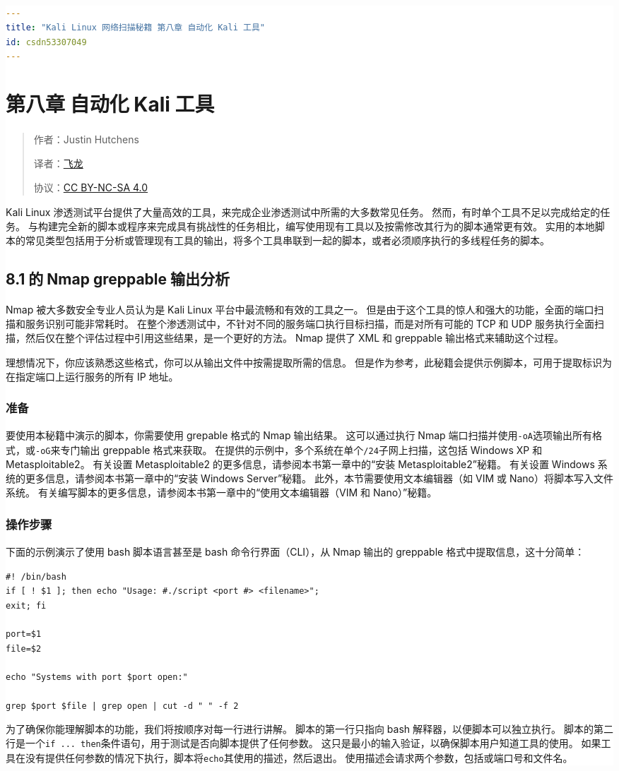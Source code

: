 ```yaml
---
title: "Kali Linux 网络扫描秘籍 第八章 自动化 Kali 工具"
id: csdn53307049
---
```


# 第八章 自动化 Kali 工具

> 作者：Justin Hutchens
> 
> 译者：[飞龙](https://github.com/)
> 
> 协议：[CC BY-NC-SA 4.0](http://creativecommons.org/licenses/by-nc-sa/4.0/)

Kali Linux 渗透测试平台提供了大量高效的工具，来完成企业渗透测试中所需的大多数常见任务。 然而，有时单个工具不足以完成给定的任务。 与构建完全新的脚本或程序来完成具有挑战性的任务相比，编写使用现有工具以及按需修改其行为的脚本通常更有效。 实用的本地脚本的常见类型包括用于分析或管理现有工具的输出，将多个工具串联到一起的脚本，或者必须顺序执行的多线程任务的脚本。

## 8.1 的 Nmap greppable 输出分析

Nmap 被大多数安全专业人员认为是 Kali Linux 平台中最流畅和有效的工具之一。 但是由于这个工具的惊人和强大的功能，全面的端口扫描和服务识别可能非常耗时。 在整个渗透测试中，不针对不同的服务端口执行目标扫描，而是对所有可能的 TCP 和 UDP 服务执行全面扫描，然后仅在整个评估过程中引用这些结果，是一个更好的方法。 Nmap 提供了 XML 和 greppable 输出格式来辅助这个过程。

理想情况下，你应该熟悉这些格式，你可以从输出文件中按需提取所需的信息。 但是作为参考，此秘籍会提供示例脚本，可用于提取标识为在指定端口上运行服务的所有 IP 地址。

### 准备

要使用本秘籍中演示的脚本，你需要使用 grepable 格式的 Nmap 输出结果。 这可以通过执行 Nmap 端口扫描并使用`-oA`选项输出所有格式，或`-oG`来专门输出 greppable 格式来获取。 在提供的示例中，多个系统在单个`/24`子网上扫描，这包括 Windows XP 和 Metasploitable2。 有关设置 Metasploitable2 的更多信息，请参阅本书第一章中的“安装 Metasploitable2”秘籍。 有关设置 Windows 系统的更多信息，请参阅本书第一章中的“安装 Windows Server”秘籍。 此外，本节需要使用文本编辑器（如 VIM 或 Nano）将脚本写入文件系统。 有关编写脚本的更多信息，请参阅本书第一章中的“使用文本编辑器（VIM 和 Nano）”秘籍。

### 操作步骤

下面的示例演示了使用 bash 脚本语言甚至是 bash 命令行界面（CLI），从 Nmap 输出的 greppable 格式中提取信息，这十分简单：

```
#! /bin/bash 
if [ ! $1 ]; then echo "Usage: #./script <port #> <filename>"; 
exit; fi

port=$1 
file=$2

echo "Systems with port $port open:"

grep $port $file | grep open | cut -d " " -f 2 
```

为了确保你能理解脚本的功能，我们将按顺序对每一行进行讲解。 脚本的第一行只指向 bash 解释器，以便脚本可以独立执行。 脚本的第二行是一个`if ... then`条件语句，用于测试是否向脚本提供了任何参数。 这只是最小的输入验证，以确保脚本用户知道工具的使用。 如果工具在没有提供任何参数的情况下执行，脚本将`echo`其使用的描述，然后退出。 使用描述会请求两个参数，包括或端口号和文件名。
